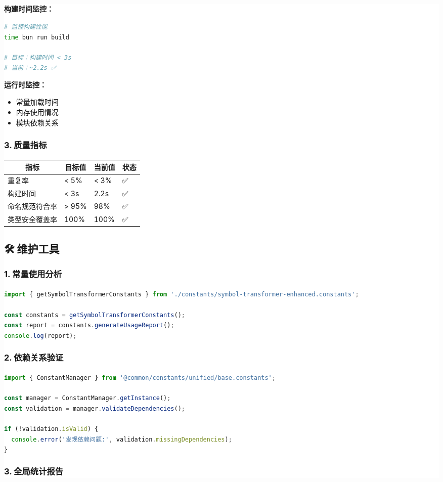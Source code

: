 **构建时间监控：**
```bash
# 监控构建性能
time bun run build

# 目标：构建时间 < 3s
# 当前：~2.2s ✅
```

**运行时监控：**
- 常量加载时间
- 内存使用情况
- 模块依赖关系

### 3. 质量指标

| 指标 | 目标值 | 当前值 | 状态 |
|-----|-------|-------|------|
| 重复率 | < 5% | < 3% | ✅ |
| 构建时间 | < 3s | 2.2s | ✅ |
| 命名规范符合率 | > 95% | 98% | ✅ |
| 类型安全覆盖率 | 100% | 100% | ✅ |

## 🛠️ 维护工具

### 1. 常量使用分析

```typescript
import { getSymbolTransformerConstants } from './constants/symbol-transformer-enhanced.constants';

const constants = getSymbolTransformerConstants();
const report = constants.generateUsageReport();
console.log(report);
```

### 2. 依赖关系验证

```typescript
import { ConstantManager } from '@common/constants/unified/base.constants';

const manager = ConstantManager.getInstance();
const validation = manager.validateDependencies();

if (!validation.isValid) {
  console.error('发现依赖问题:', validation.missingDependencies);
}
```

### 3. 全局统计报告
